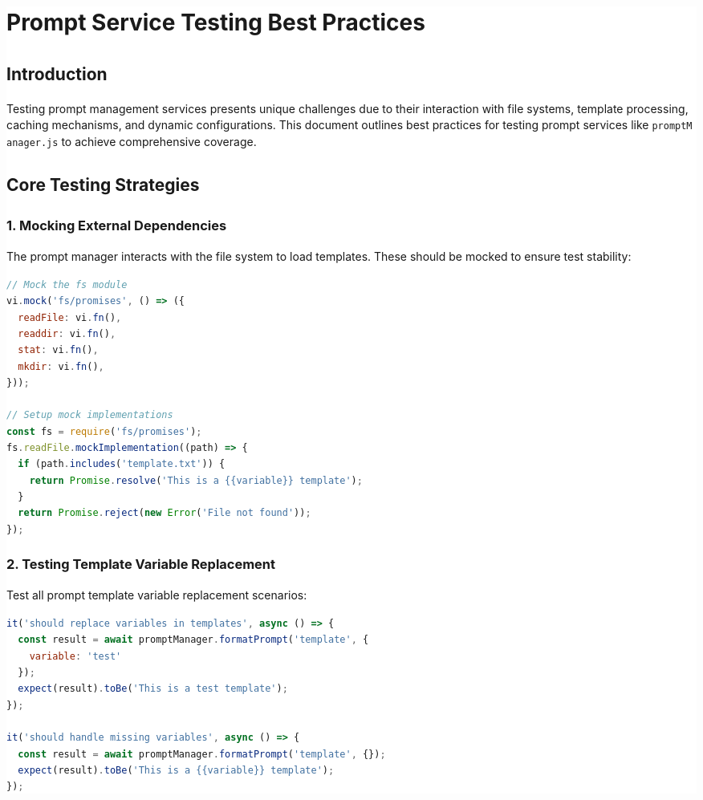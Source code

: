 # Prompt Service Testing Best Practices

## Introduction

Testing prompt management services presents unique challenges due to their interaction with file systems, template processing, caching mechanisms, and dynamic configurations. This document outlines best practices for testing prompt services like `promptManager.js` to achieve comprehensive coverage.

## Core Testing Strategies

### 1. Mocking External Dependencies

The prompt manager interacts with the file system to load templates. These should be mocked to ensure test stability:

```javascript
// Mock the fs module
vi.mock('fs/promises', () => ({
  readFile: vi.fn(),
  readdir: vi.fn(),
  stat: vi.fn(),
  mkdir: vi.fn(),
}));

// Setup mock implementations
const fs = require('fs/promises');
fs.readFile.mockImplementation((path) => {
  if (path.includes('template.txt')) {
    return Promise.resolve('This is a {{variable}} template');
  }
  return Promise.reject(new Error('File not found'));
});
```

### 2. Testing Template Variable Replacement

Test all prompt template variable replacement scenarios:

```javascript
it('should replace variables in templates', async () => {
  const result = await promptManager.formatPrompt('template', {
    variable: 'test'
  });
  expect(result).toBe('This is a test template');
});

it('should handle missing variables', async () => {
  const result = await promptManager.formatPrompt('template', {});
  expect(result).toBe('This is a {{variable}} template');
});
```
